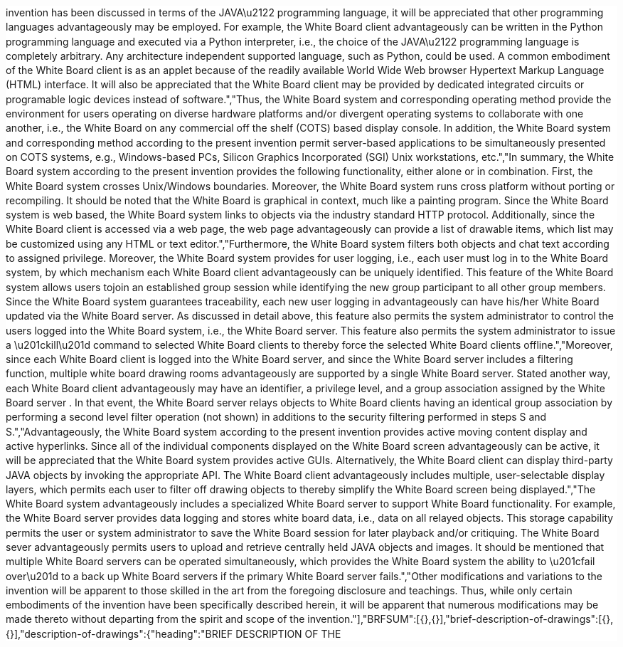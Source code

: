 invention has been discussed in terms of the JAVA\u2122 programming language, it will be appreciated that other programming languages advantageously may be employed. For example, the White Board client advantageously can be written in the Python programming language and executed via a Python interpreter, i.e., the choice of the JAVA\u2122 programming language is completely arbitrary. Any architecture independent supported language, such as Python, could be used. A common embodiment of the White Board client is as an applet because of the readily available World Wide Web browser Hypertext Markup Language (HTML) interface. It will also be appreciated that the White Board client may be provided by dedicated integrated circuits or programable logic devices instead of software.","Thus, the White Board system and corresponding operating method provide the environment for users operating on diverse hardware platforms and\/or divergent operating systems to collaborate with one another, i.e., the White Board on any commercial off the shelf (COTS) based display console. In addition, the White Board system and corresponding method according to the present invention permit server-based applications to be simultaneously presented on COTS systems, e.g., Windows-based PCs, Silicon Graphics Incorporated (SGI) Unix workstations, etc.","In summary, the White Board system according to the present invention provides the following functionality, either alone or in combination. First, the White Board system crosses Unix\/Windows boundaries. Moreover, the White Board system runs cross platform without porting or recompiling. It should be noted that the White Board is graphical in context, much like a painting program. Since the White Board system is web based, the White Board system links to objects via the industry standard HTTP protocol. Additionally, since the White Board client is accessed via a web page, the web page advantageously can provide a list of drawable items, which list may be customized using any HTML or text editor.","Furthermore, the White Board system filters both objects and chat text according to assigned privilege. Moreover, the White Board system provides for user logging, i.e., each user must log in to the White Board system, by which mechanism each White Board client advantageously can be uniquely identified. This feature of the White Board system allows users tojoin an established group session while identifying the new group participant to all other group members. Since the White Board system guarantees traceability, each new user logging in advantageously can have his\/her White Board updated via the White Board server. As discussed in detail above, this feature also permits the system administrator to control the users logged into the White Board system, i.e., the White Board server. This feature also permits the system administrator to issue a \u201ckill\u201d command to selected White Board clients to thereby force the selected White Board clients offline.","Moreover, since each White Board client is logged into the White Board server, and since the White Board server includes a filtering function, multiple white board drawing rooms advantageously are supported by a single White Board server. Stated another way, each White Board client advantageously may have an identifier, a privilege level, and a group association assigned by the White Board server . In that event, the White Board server relays objects to White Board clients having an identical group association by performing a second level filter operation (not shown) in additions to the security filtering performed in steps S and S.","Advantageously, the White Board system according to the present invention provides active moving content display and active hyperlinks. Since all of the individual components displayed on the White Board screen advantageously can be active, it will be appreciated that the White Board system provides active GUIs. Alternatively, the White Board client can display third-party JAVA objects by invoking the appropriate API. The White Board client advantageously includes multiple, user-selectable display layers, which permits each user to filter off drawing objects to thereby simplify the White Board screen being displayed.","The White Board system advantageously includes a specialized White Board server to support White Board functionality. For example, the White Board server provides data logging and stores white board data, i.e., data on all relayed objects. This storage capability permits the user or system administrator to save the White Board session for later playback and\/or critiquing. The White Board sever advantageously permits users to upload and retrieve centrally held JAVA objects and images. It should be mentioned that multiple White Board servers can be operated simultaneously, which provides the White Board system the ability to \u201cfail over\u201d to a back up White Board servers if the primary White Board server fails.","Other modifications and variations to the invention will be apparent to those skilled in the art from the foregoing disclosure and teachings. Thus, while only certain embodiments of the invention have been specifically described herein, it will be apparent that numerous modifications may be made thereto without departing from the spirit and scope of the invention."],"BRFSUM":[{},{}],"brief-description-of-drawings":[{},{}],"description-of-drawings":{"heading":"BRIEF DESCRIPTION OF THE